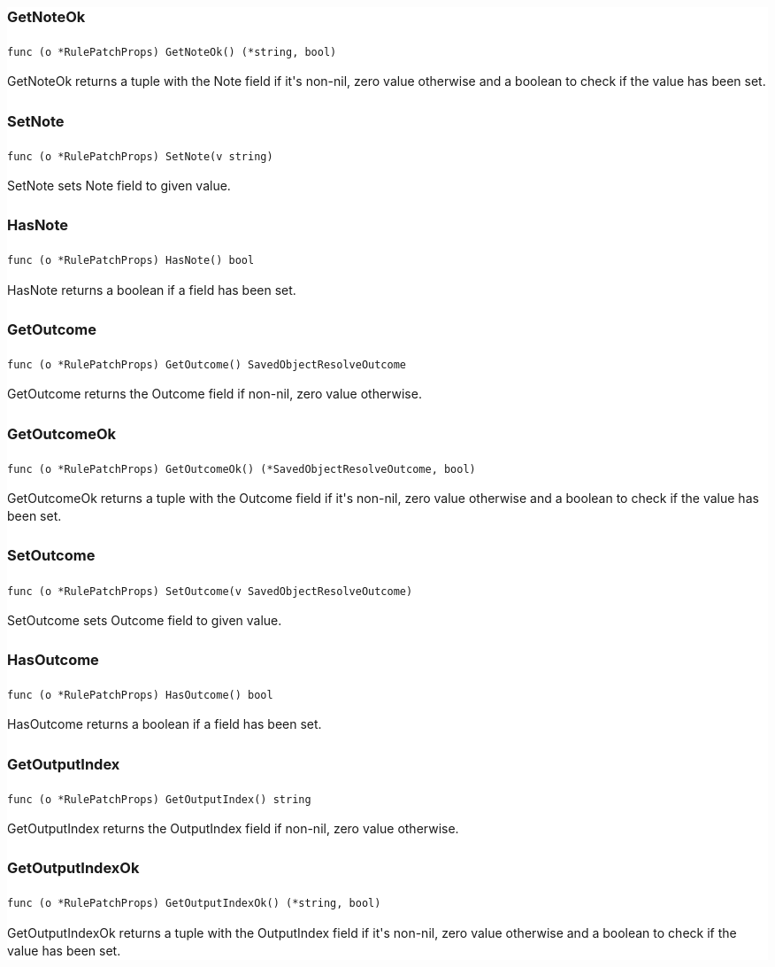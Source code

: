 ### GetNoteOk

`func (o *RulePatchProps) GetNoteOk() (*string, bool)`

GetNoteOk returns a tuple with the Note field if it's non-nil, zero value otherwise
and a boolean to check if the value has been set.

### SetNote

`func (o *RulePatchProps) SetNote(v string)`

SetNote sets Note field to given value.

### HasNote

`func (o *RulePatchProps) HasNote() bool`

HasNote returns a boolean if a field has been set.

### GetOutcome

`func (o *RulePatchProps) GetOutcome() SavedObjectResolveOutcome`

GetOutcome returns the Outcome field if non-nil, zero value otherwise.

### GetOutcomeOk

`func (o *RulePatchProps) GetOutcomeOk() (*SavedObjectResolveOutcome, bool)`

GetOutcomeOk returns a tuple with the Outcome field if it's non-nil, zero value otherwise
and a boolean to check if the value has been set.

### SetOutcome

`func (o *RulePatchProps) SetOutcome(v SavedObjectResolveOutcome)`

SetOutcome sets Outcome field to given value.

### HasOutcome

`func (o *RulePatchProps) HasOutcome() bool`

HasOutcome returns a boolean if a field has been set.

### GetOutputIndex

`func (o *RulePatchProps) GetOutputIndex() string`

GetOutputIndex returns the OutputIndex field if non-nil, zero value otherwise.

### GetOutputIndexOk

`func (o *RulePatchProps) GetOutputIndexOk() (*string, bool)`

GetOutputIndexOk returns a tuple with the OutputIndex field if it's non-nil, zero value otherwise
and a boolean to check if the value has been set.
